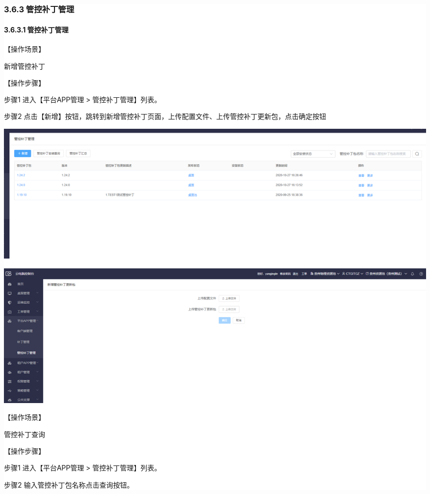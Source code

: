 ### 3.6.3 管控补丁管理

#### 3.6.3.1 管控补丁管理

【操作场景】

  新增管控补丁

【操作步骤】

步骤1 进入【平台APP管理 > 管控补丁管理】列表。

步骤2 点击【新增】按钮，跳转到新增管控补丁页面，上传配置文件、上传管控补丁更新包，点击确定按钮

![img](./img/image322.png)

![img](./img/image323.png)

【操作场景】

管控补丁查询

【操作步骤】

步骤1 进入【平台APP管理 > 管控补丁管理】列表。

步骤2 输入管控补丁包名称点击查询按钮。
